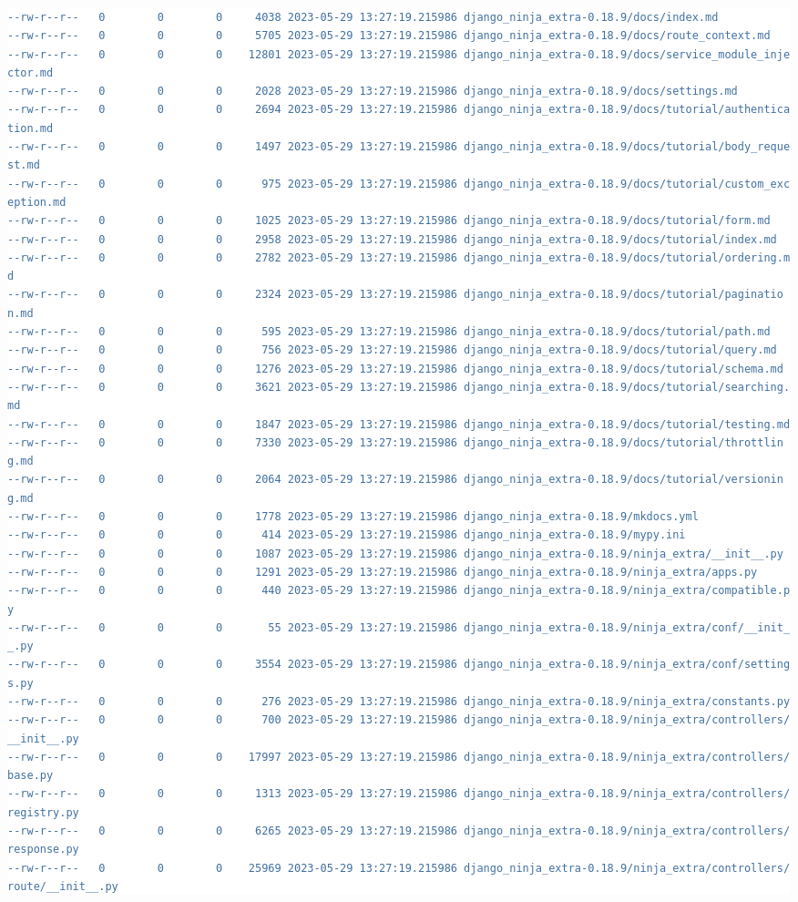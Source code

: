 ```diff
--rw-r--r--   0        0        0     4038 2023-05-29 13:27:19.215986 django_ninja_extra-0.18.9/docs/index.md
--rw-r--r--   0        0        0     5705 2023-05-29 13:27:19.215986 django_ninja_extra-0.18.9/docs/route_context.md
--rw-r--r--   0        0        0    12801 2023-05-29 13:27:19.215986 django_ninja_extra-0.18.9/docs/service_module_injector.md
--rw-r--r--   0        0        0     2028 2023-05-29 13:27:19.215986 django_ninja_extra-0.18.9/docs/settings.md
--rw-r--r--   0        0        0     2694 2023-05-29 13:27:19.215986 django_ninja_extra-0.18.9/docs/tutorial/authentication.md
--rw-r--r--   0        0        0     1497 2023-05-29 13:27:19.215986 django_ninja_extra-0.18.9/docs/tutorial/body_request.md
--rw-r--r--   0        0        0      975 2023-05-29 13:27:19.215986 django_ninja_extra-0.18.9/docs/tutorial/custom_exception.md
--rw-r--r--   0        0        0     1025 2023-05-29 13:27:19.215986 django_ninja_extra-0.18.9/docs/tutorial/form.md
--rw-r--r--   0        0        0     2958 2023-05-29 13:27:19.215986 django_ninja_extra-0.18.9/docs/tutorial/index.md
--rw-r--r--   0        0        0     2782 2023-05-29 13:27:19.215986 django_ninja_extra-0.18.9/docs/tutorial/ordering.md
--rw-r--r--   0        0        0     2324 2023-05-29 13:27:19.215986 django_ninja_extra-0.18.9/docs/tutorial/pagination.md
--rw-r--r--   0        0        0      595 2023-05-29 13:27:19.215986 django_ninja_extra-0.18.9/docs/tutorial/path.md
--rw-r--r--   0        0        0      756 2023-05-29 13:27:19.215986 django_ninja_extra-0.18.9/docs/tutorial/query.md
--rw-r--r--   0        0        0     1276 2023-05-29 13:27:19.215986 django_ninja_extra-0.18.9/docs/tutorial/schema.md
--rw-r--r--   0        0        0     3621 2023-05-29 13:27:19.215986 django_ninja_extra-0.18.9/docs/tutorial/searching.md
--rw-r--r--   0        0        0     1847 2023-05-29 13:27:19.215986 django_ninja_extra-0.18.9/docs/tutorial/testing.md
--rw-r--r--   0        0        0     7330 2023-05-29 13:27:19.215986 django_ninja_extra-0.18.9/docs/tutorial/throttling.md
--rw-r--r--   0        0        0     2064 2023-05-29 13:27:19.215986 django_ninja_extra-0.18.9/docs/tutorial/versioning.md
--rw-r--r--   0        0        0     1778 2023-05-29 13:27:19.215986 django_ninja_extra-0.18.9/mkdocs.yml
--rw-r--r--   0        0        0      414 2023-05-29 13:27:19.215986 django_ninja_extra-0.18.9/mypy.ini
--rw-r--r--   0        0        0     1087 2023-05-29 13:27:19.215986 django_ninja_extra-0.18.9/ninja_extra/__init__.py
--rw-r--r--   0        0        0     1291 2023-05-29 13:27:19.215986 django_ninja_extra-0.18.9/ninja_extra/apps.py
--rw-r--r--   0        0        0      440 2023-05-29 13:27:19.215986 django_ninja_extra-0.18.9/ninja_extra/compatible.py
--rw-r--r--   0        0        0       55 2023-05-29 13:27:19.215986 django_ninja_extra-0.18.9/ninja_extra/conf/__init__.py
--rw-r--r--   0        0        0     3554 2023-05-29 13:27:19.215986 django_ninja_extra-0.18.9/ninja_extra/conf/settings.py
--rw-r--r--   0        0        0      276 2023-05-29 13:27:19.215986 django_ninja_extra-0.18.9/ninja_extra/constants.py
--rw-r--r--   0        0        0      700 2023-05-29 13:27:19.215986 django_ninja_extra-0.18.9/ninja_extra/controllers/__init__.py
--rw-r--r--   0        0        0    17997 2023-05-29 13:27:19.215986 django_ninja_extra-0.18.9/ninja_extra/controllers/base.py
--rw-r--r--   0        0        0     1313 2023-05-29 13:27:19.215986 django_ninja_extra-0.18.9/ninja_extra/controllers/registry.py
--rw-r--r--   0        0        0     6265 2023-05-29 13:27:19.215986 django_ninja_extra-0.18.9/ninja_extra/controllers/response.py
--rw-r--r--   0        0        0    25969 2023-05-29 13:27:19.215986 django_ninja_extra-0.18.9/ninja_extra/controllers/route/__init__.py
```